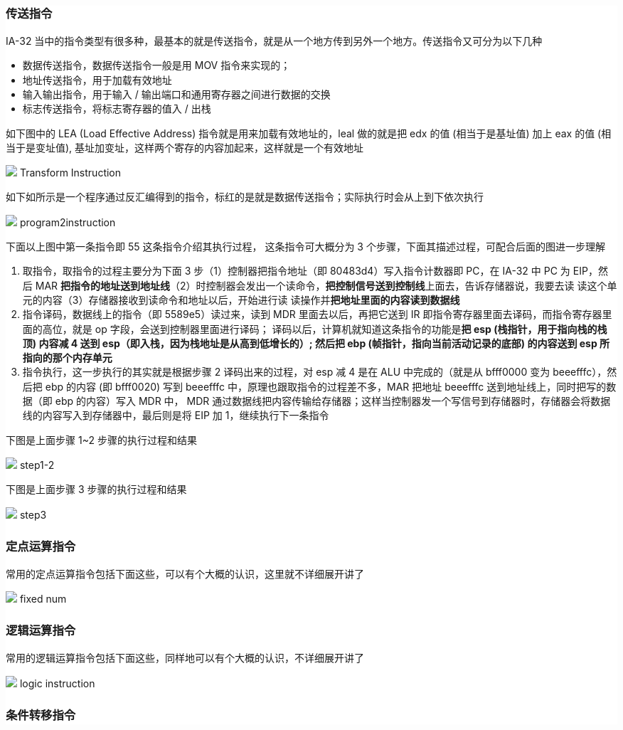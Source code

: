 ### 传送指令

IA-32 当中的指令类型有很多种，最基本的就是传送指令，就是从一个地方传到另外一个地方。传送指令又可分为以下几种

*   数据传送指令，数据传送指令一般是用 MOV 指令来实现的；
*   地址传送指令，用于加载有效地址
*   输入输出指令，用于输入 / 输出端口和通用寄存器之间进行数据的交换
*   标志传送指令，将标志寄存器的值入 / 出栈

如下图中的 LEA (Load Effective Address) 指令就是用来加载有效地址的，leal 做的就是把 edx 的值 (相当于是基址值) 加上 eax 的值 (相当于是变址值), 基址加变址，这样两个寄存的内容加起来，这样就是一个有效地址

[![](https://wulc.me/imgs/TransformInstruction.jpg)](https://wulc.me/imgs/TransformInstruction.jpg "Transform Instruction") Transform Instruction

如下如所示是一个程序通过反汇编得到的指令，标红的是就是数据传送指令；实际执行时会从上到下依次执行

[![](https://wulc.me/imgs/Program2Instruction.jpg)](https://wulc.me/imgs/Program2Instruction.jpg "program2instruction") program2instruction

下面以上图中第一条指令即 55 这条指令介绍其执行过程， 这条指令可大概分为 3 个步骤，下面其描述过程，可配合后面的图进一步理解

1.  取指令，取指令的过程主要分为下面 3 步（1）控制器把指令地址（即 80483d4）写入指令计数器即 PC，在 IA-32 中 PC 为 EIP，然后 MAR **把指令的地址送到地址线**（2）时控制器会发出一个读命令，**把控制信号送到控制线**上面去，告诉存储器说，我要去读 读这个单元的内容（3）存储器接收到读命令和地址以后，开始进行读 读操作并**把地址里面的内容读到数据线**
2.  指令译码，数据线上的指令（即 5589e5）读过来，读到 MDR 里面去以后，再把它送到 IR 即指令寄存器里面去译码，而指令寄存器里面的高位，就是 op 字段，会送到控制器里面进行译码； 译码以后，计算机就知道这条指令的功能是**把 esp (栈指针，用于指向栈的栈顶) 内容减 4 送到 esp（即入栈，因为栈地址是从高到低增长的）; 然后把 ebp (帧指针，指向当前活动记录的底部) 的内容送到 esp 所指向的那个内存单元**
3.  指令执行，这一步执行的其实就是根据步骤 2 译码出来的过程，对 esp 减 4 是在 ALU 中完成的（就是从 bfff0000 变为 beeefffc），然后把 ebp 的内容 (即 bfff0020) 写到 beeefffc 中，原理也跟取指令的过程差不多，MAR 把地址 beeefffc 送到地址线上，同时把写的数据（即 ebp 的内容）写入 MDR 中， MDR 通过数据线把内容传输给存储器；这样当控制器发一个写信号到存储器时，存储器会将数据线的内容写入到存储器中，最后则是将 EIP 加 1，继续执行下一条指令

下图是上面步骤 1~2 步骤的执行过程和结果

[![](https://wulc.me/imgs/mov_instruction_exec.jpg)](https://wulc.me/imgs/mov_instruction_exec.jpg "step1-2") step1-2

下图是上面步骤 3 步骤的执行过程和结果

[![](https://wulc.me/imgs/mov_instruction_exec1.jpg)](https://wulc.me/imgs/mov_instruction_exec1.jpg "step3") step3

### 定点运算指令

常用的定点运算指令包括下面这些，可以有个大概的认识，这里就不详细展开讲了

[![](https://wulc.me/imgs/fixednum_instruction.jpg)](https://wulc.me/imgs/fixednum_instruction.jpg "fixed num") fixed num

### 逻辑运算指令

常用的逻辑运算指令包括下面这些，同样地可以有个大概的认识，不详细展开讲了

[![](https://wulc.me/imgs/logic_instruction.jpg)](https://wulc.me/imgs/logic_instruction.jpg "logic instruction") logic instruction

### 条件转移指令
